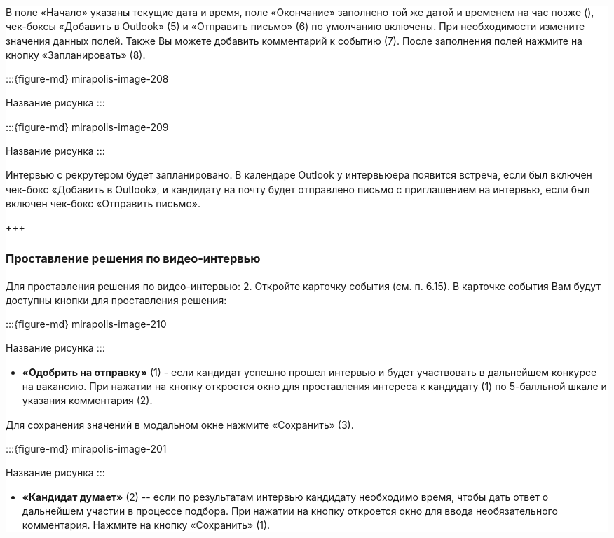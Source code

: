В поле «Начало» указаны текущие дата и время, поле «Окончание»
заполнено той же датой и временем на час позже (), чек-боксы «Добавить
в Outlook» (5) и «Отправить письмо» (6) по умолчанию включены. При
необходимости измените значения данных полей. Также Вы можете добавить
комментарий к событию (7). После заполнения полей нажмите на кнопку
«Запланировать» (8).

:::{figure-md} mirapolis-image-208
<img src="./images/image208.png" alt="">

Название рисунка
:::


:::{figure-md} mirapolis-image-209
<img src="./images/image209.png" alt="">

Название рисунка
:::


Интервью с рекрутером будет запланировано. В календаре Outlook у
интервьюера появится встреча, если был включен чек-бокс «Добавить в
Outlook», и кандидату на почту будет отправлено письмо с приглашением на
интервью, если был включен чек-бокс «Отправить письмо».

+++

###  Проставление решения по видео-интервью

Для проставления решения по видео-интервью:
2. Откройте карточку события (см. п. 6.15). В карточке события Вам будут доступны кнопки для проставления решения:

:::{figure-md} mirapolis-image-210
<img src="./images/image210.png" alt="">

Название рисунка
:::


- **«Одобрить на отправку»** (1) - если кандидат успешно прошел
  интервью и будет участвовать в дальнейшем конкурсе на вакансию.
  При нажатии на кнопку откроется окно для проставления интереса к
  кандидату (1) по 5-балльной шкале и указания комментария (2).

Для сохранения значений в модальном окне нажмите «Сохранить» (3).

:::{figure-md} mirapolis-image-201
<img src="./images/image201.png" alt="">

Название рисунка
:::


- **«Кандидат думает»** (2) -- если по результатам интервью кандидату
  необходимо время, чтобы дать ответ о дальнейшем участии в процессе
  подбора. При нажатии на кнопку откроется окно для ввода
  необязательного комментария. Нажмите на кнопку «Сохранить» (1).
